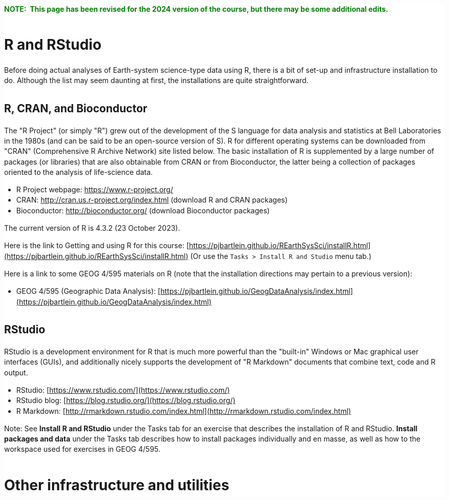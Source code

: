 <span style="color: green;">**NOTE:&nbsp; This page has been revised for the 2024 version of the course, but there may be some additional edits.** &nbsp; <br>

# R and RStudio #

Before doing actual analyses of Earth-system science-type data using R, there is a bit of set-up and infrastructure installation to do.  Although the list may seem daunting at first, the installations are quite straightforward. 

## R, CRAN, and Bioconductor ##

The "R Project" (or simply "R") grew out of the development of the S language for data analysis and statistics at Bell Laboratories in the 1980s (and can be said to be an open-source version of S).  R for different operating systems can be downloaded from "CRAN"  (Comprehensive R Archive Network) site listed below.  The basic installation of R is supplemented by a large number of packages (or libraries) that are also obtainable from CRAN or from Bioconductor, the latter being a collection of packages oriented to the analysis of life-science data.

- R Project webpage:  https://www.r-project.org/  
- CRAN:  http://cran.us.r-project.org/index.html (download R and CRAN packages)
- Bioconductor:  http://bioconductor.org/ (download Bioconductor packages)

The current version of R is 4.3.2 (23 October 2023).

Here is the link to Getting and using R for this course: [https://pjbartlein.github.io/REarthSysSci/installR.html](https://pjbartlein.github.io/REarthSysSci/installR.html) (Or use the `Tasks > Install R and Studio` menu tab.)

Here is a link to some GEOG 4/595 materials on R (note that the installation directions may pertain to a previous version):

- GEOG 4/595 (Geographic Data Analysis): 
  [https://pjbartlein.github.io/GeogDataAnalysis/index.html](https://pjbartlein.github.io/GeogDataAnalysis/index.html)

## RStudio ##

RStudio is a development environment for R that is much more powerful than the "built-in" Windows or Mac graphical user interfaces (GUIs), and additionally nicely supports the development of "R Markdown" documents that combine text, code and R output.

- RStudio:  [https://www.rstudio.com/](https://www.rstudio.com/)
- RStudio blog:  [https://blog.rstudio.org/](https://blog.rstudio.org/)
- R Markdown:  [http://rmarkdown.rstudio.com/index.html](http://rmarkdown.rstudio.com/index.html)

Note:  See **Install R and RStudio** under the Tasks tab for an exercise that describes the installation of R and RStudio.  **Install packages and data** under the Tasks tab describes how to install packages individually and en masse, as well as how to the workspace used for exercises in GEOG 4/595. 

# Other infrastructure and utilities #
